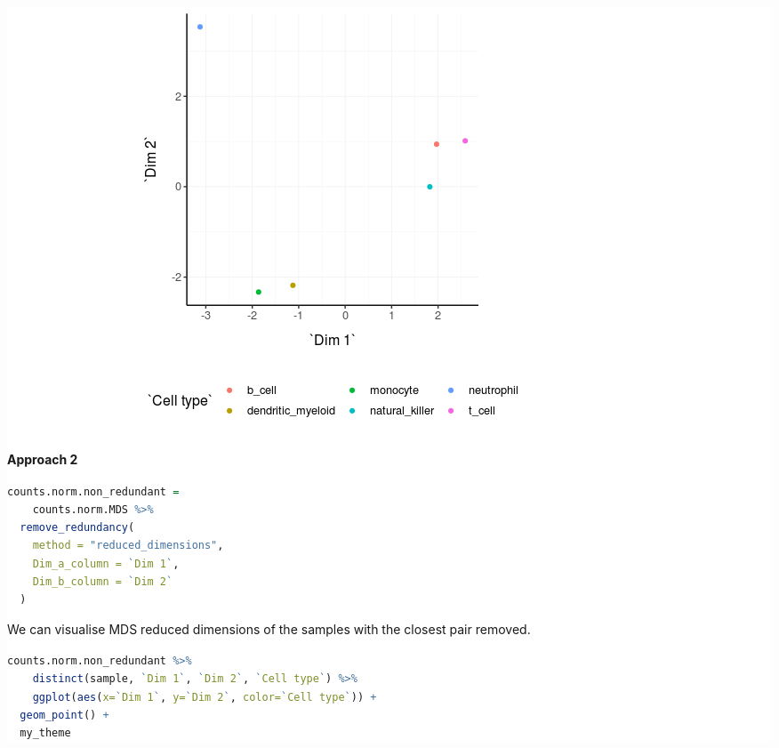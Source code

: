 ![](README_files/figure-gfm/plot_drop-1.png)

**Approach 2**

``` r
counts.norm.non_redundant =
    counts.norm.MDS %>%
  remove_redundancy(
    method = "reduced_dimensions",
    Dim_a_column = `Dim 1`,
    Dim_b_column = `Dim 2`
  )
```

We can visualise MDS reduced dimensions of the samples with the closest
pair removed.

``` r
counts.norm.non_redundant %>%
    distinct(sample, `Dim 1`, `Dim 2`, `Cell type`) %>%
    ggplot(aes(x=`Dim 1`, y=`Dim 2`, color=`Cell type`)) +
  geom_point() +
  my_theme
```
